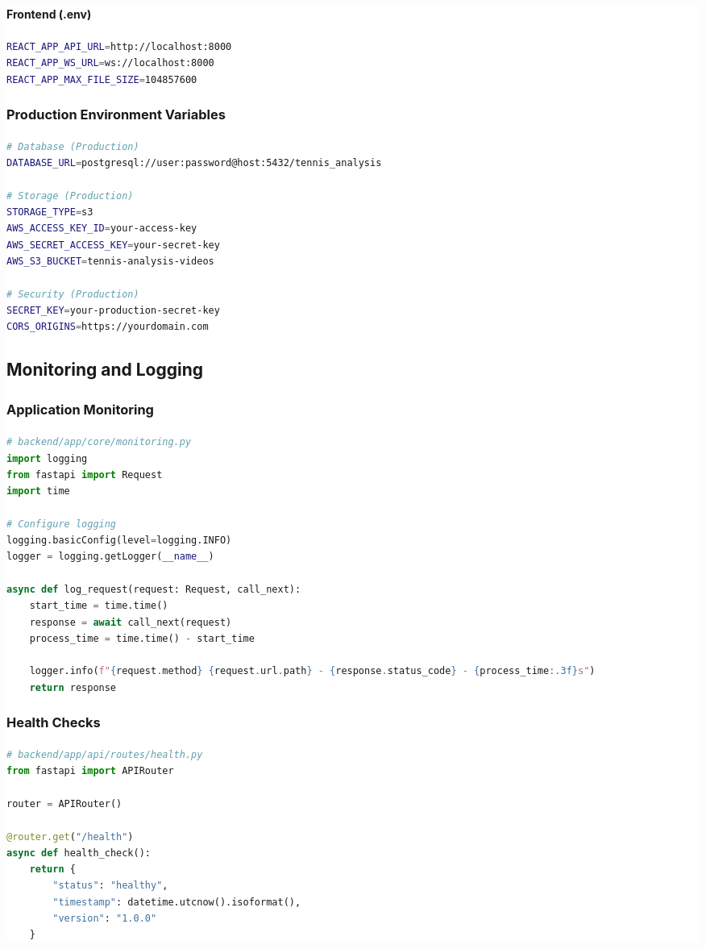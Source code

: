 #### Frontend (.env)
```bash
REACT_APP_API_URL=http://localhost:8000
REACT_APP_WS_URL=ws://localhost:8000
REACT_APP_MAX_FILE_SIZE=104857600
```

### Production Environment Variables
```bash
# Database (Production)
DATABASE_URL=postgresql://user:password@host:5432/tennis_analysis

# Storage (Production)
STORAGE_TYPE=s3
AWS_ACCESS_KEY_ID=your-access-key
AWS_SECRET_ACCESS_KEY=your-secret-key
AWS_S3_BUCKET=tennis-analysis-videos

# Security (Production)
SECRET_KEY=your-production-secret-key
CORS_ORIGINS=https://yourdomain.com
```

## Monitoring and Logging

### Application Monitoring
```python
# backend/app/core/monitoring.py
import logging
from fastapi import Request
import time

# Configure logging
logging.basicConfig(level=logging.INFO)
logger = logging.getLogger(__name__)

async def log_request(request: Request, call_next):
    start_time = time.time()
    response = await call_next(request)
    process_time = time.time() - start_time
    
    logger.info(f"{request.method} {request.url.path} - {response.status_code} - {process_time:.3f}s")
    return response
```

### Health Checks
```python
# backend/app/api/routes/health.py
from fastapi import APIRouter

router = APIRouter()

@router.get("/health")
async def health_check():
    return {
        "status": "healthy",
        "timestamp": datetime.utcnow().isoformat(),
        "version": "1.0.0"
    }
```
